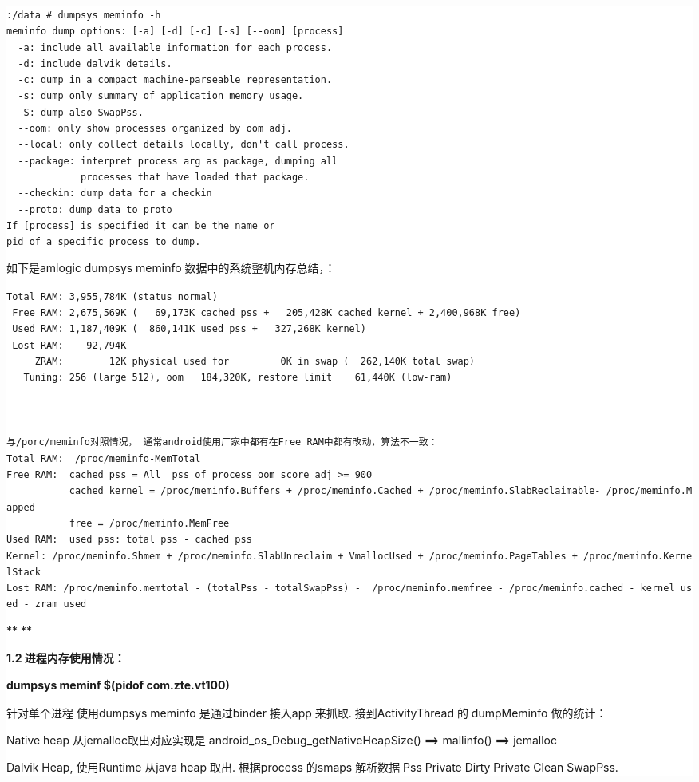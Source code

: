 ```
:/data # dumpsys meminfo -h
meminfo dump options: [-a] [-d] [-c] [-s] [--oom] [process]
  -a: include all available information for each process.
  -d: include dalvik details.
  -c: dump in a compact machine-parseable representation.
  -s: dump only summary of application memory usage.
  -S: dump also SwapPss.
  --oom: only show processes organized by oom adj.
  --local: only collect details locally, don't call process.
  --package: interpret process arg as package, dumping all
             processes that have loaded that package.
  --checkin: dump data for a checkin
  --proto: dump data to proto
If [process] is specified it can be the name or
pid of a specific process to dump.
```

如下是amlogic dumpsys meminfo 数据中的系统整机内存总结，：

```
Total RAM: 3,955,784K (status normal)
 Free RAM: 2,675,569K (   69,173K cached pss +   205,428K cached kernel + 2,400,968K free)
 Used RAM: 1,187,409K (  860,141K used pss +   327,268K kernel)
 Lost RAM:    92,794K
     ZRAM:        12K physical used for         0K in swap (  262,140K total swap)
   Tuning: 256 (large 512), oom   184,320K, restore limit    61,440K (low-ram)
   

   
与/porc/meminfo对照情况， 通常android使用厂家中都有在Free RAM中都有改动，算法不一致：
Total RAM:  /proc/meminfo-MemTotal
Free RAM:  cached pss = All  pss of process oom_score_adj >= 900
           cached kernel = /proc/meminfo.Buffers + /proc/meminfo.Cached + /proc/meminfo.SlabReclaimable- /proc/meminfo.Mapped
           free = /proc/meminfo.MemFree
Used RAM:  used pss: total pss - cached pss
Kernel: /proc/meminfo.Shmem + /proc/meminfo.SlabUnreclaim + VmallocUsed + /proc/meminfo.PageTables + /proc/meminfo.KernelStack
Lost RAM: /proc/meminfo.memtotal - (totalPss - totalSwapPss) -  /proc/meminfo.memfree - /proc/meminfo.cached - kernel used - zram used
```

**
**

**1.2 进程内存使用情况：**

**dumpsys meminf $(pidof com.zte.vt100)**

针对单个进程 使用dumpsys meminfo 是通过binder 接入app 来抓取. 接到ActivityThread 的 dumpMeminfo 做的统计：

Native heap 从jemalloc取出对应实现是 android_os_Debug_getNativeHeapSize() ==> mallinfo() ==> jemalloc

Dalvik Heap, 使用Runtime 从java heap 取出.
根据process 的smaps 解析数据 Pss Private Dirty Private Clean SwapPss.
